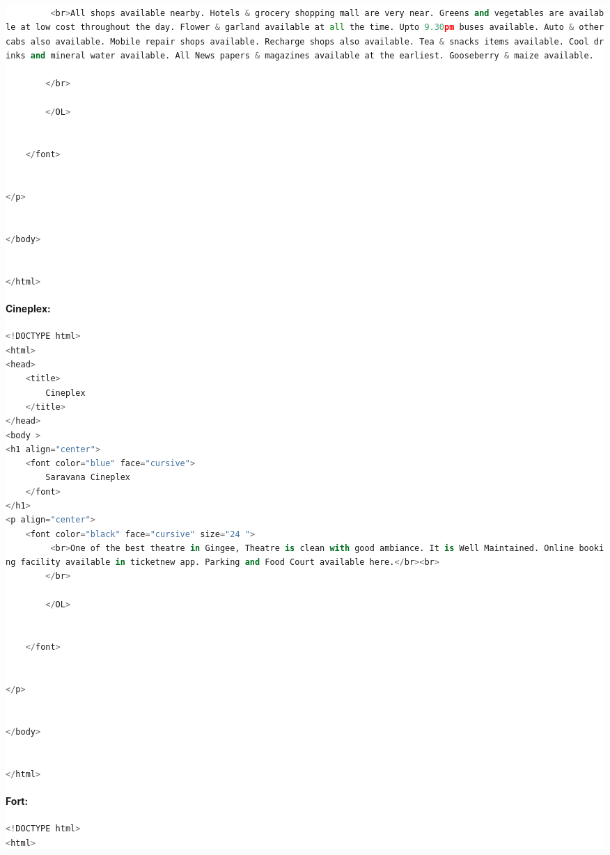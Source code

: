 ```python
         <br>All shops available nearby. Hotels & grocery shopping mall are very near. Greens and vegetables are available at low cost throughout the day. Flower & garland available at all the time. Upto 9.30pm buses available. Auto & other cabs also available. Mobile repair shops available. Recharge shops also available. Tea & snacks items available. Cool drinks and mineral water available. All News papers & magazines available at the earliest. Gooseberry & maize available.

        </br>

        </OL>


    </font>


</p>


</body>


</html>
```
#### Cineplex:
```python
<!DOCTYPE html>
<html>
<head>
    <title>
        Cineplex
    </title>
</head>
<body >
<h1 align="center">
    <font color="blue" face="cursive">
        Saravana Cineplex
    </font>
</h1>
<p align="center">
    <font color="black" face="cursive" size="24 ">
         <br>One of the best theatre in Gingee, Theatre is clean with good ambiance. It is Well Maintained. Online booking facility available in ticketnew app. Parking and Food Court available here.</br><br>
        </br>

        </OL>


    </font>


</p>


</body>


</html>

```
#### Fort:
```python
<!DOCTYPE html>
<html>
```
